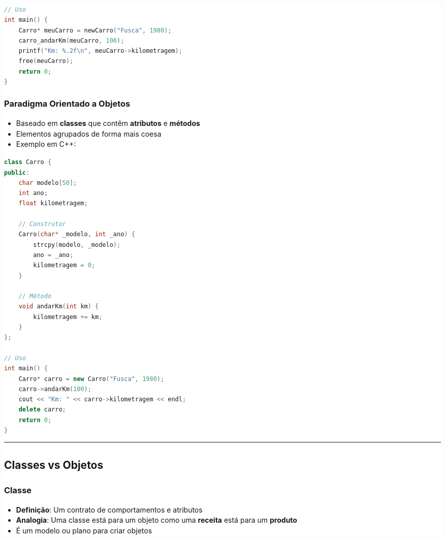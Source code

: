 ```c
// Uso
int main() {
    Carro* meuCarro = newCarro("Fusca", 1980);
    carro_andarKm(meuCarro, 100);
    printf("Km: %.2f\n", meuCarro->kilometragem);
    free(meuCarro);
    return 0;
}
```

### Paradigma Orientado a Objetos
- Baseado em **classes** que contêm **atributos** e **métodos**
- Elementos agrupados de forma mais coesa
- Exemplo em C++:
```cpp
class Carro {
public:
    char modelo[50];
    int ano;
    float kilometragem;
    
    // Construtor
    Carro(char* _modelo, int _ano) {
        strcpy(modelo, _modelo);
        ano = _ano;
        kilometragem = 0;
    }
    
    // Método
    void andarKm(int km) {
        kilometragem += km;
    }
};

// Uso
int main() {
    Carro* carro = new Carro("Fusca", 1980);
    carro->andarKm(100);
    cout << "Km: " << carro->kilometragem << endl;
    delete carro;
    return 0;
}
```

---

## Classes vs Objetos

### Classe
- **Definição**: Um contrato de comportamentos e atributos
- **Analogia**: Uma classe está para um objeto como uma **receita** está para um **produto**
- É um modelo ou plano para criar objetos
